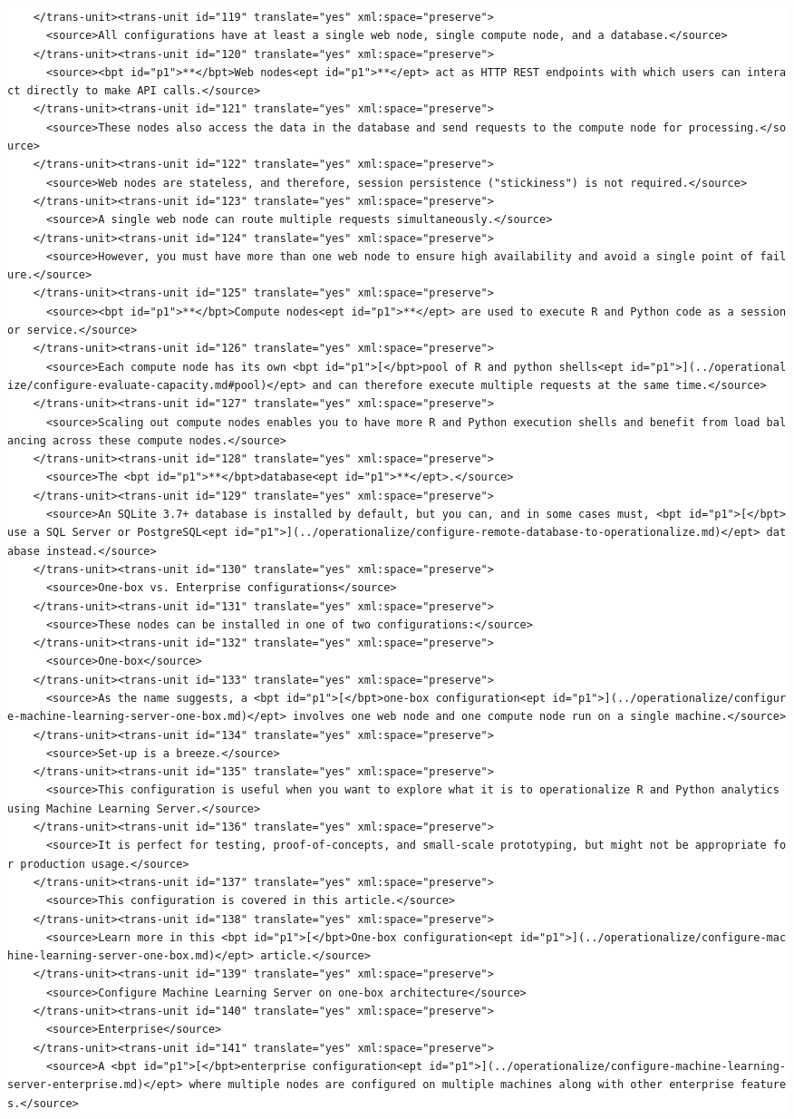         </trans-unit><trans-unit id="119" translate="yes" xml:space="preserve">
          <source>All configurations have at least a single web node, single compute node, and a database.</source>
        </trans-unit><trans-unit id="120" translate="yes" xml:space="preserve">
          <source><bpt id="p1">**</bpt>Web nodes<ept id="p1">**</ept> act as HTTP REST endpoints with which users can interact directly to make API calls.</source>
        </trans-unit><trans-unit id="121" translate="yes" xml:space="preserve">
          <source>These nodes also access the data in the database and send requests to the compute node for processing.</source>
        </trans-unit><trans-unit id="122" translate="yes" xml:space="preserve">
          <source>Web nodes are stateless, and therefore, session persistence ("stickiness") is not required.</source>
        </trans-unit><trans-unit id="123" translate="yes" xml:space="preserve">
          <source>A single web node can route multiple requests simultaneously.</source>
        </trans-unit><trans-unit id="124" translate="yes" xml:space="preserve">
          <source>However, you must have more than one web node to ensure high availability and avoid a single point of failure.</source>
        </trans-unit><trans-unit id="125" translate="yes" xml:space="preserve">
          <source><bpt id="p1">**</bpt>Compute nodes<ept id="p1">**</ept> are used to execute R and Python code as a session or service.</source>
        </trans-unit><trans-unit id="126" translate="yes" xml:space="preserve">
          <source>Each compute node has its own <bpt id="p1">[</bpt>pool of R and python shells<ept id="p1">](../operationalize/configure-evaluate-capacity.md#pool)</ept> and can therefore execute multiple requests at the same time.</source>
        </trans-unit><trans-unit id="127" translate="yes" xml:space="preserve">
          <source>Scaling out compute nodes enables you to have more R and Python execution shells and benefit from load balancing across these compute nodes.</source>
        </trans-unit><trans-unit id="128" translate="yes" xml:space="preserve">
          <source>The <bpt id="p1">**</bpt>database<ept id="p1">**</ept>.</source>
        </trans-unit><trans-unit id="129" translate="yes" xml:space="preserve">
          <source>An SQLite 3.7+ database is installed by default, but you can, and in some cases must, <bpt id="p1">[</bpt>use a SQL Server or PostgreSQL<ept id="p1">](../operationalize/configure-remote-database-to-operationalize.md)</ept> database instead.</source>
        </trans-unit><trans-unit id="130" translate="yes" xml:space="preserve">
          <source>One-box vs. Enterprise configurations</source>
        </trans-unit><trans-unit id="131" translate="yes" xml:space="preserve">
          <source>These nodes can be installed in one of two configurations:</source>
        </trans-unit><trans-unit id="132" translate="yes" xml:space="preserve">
          <source>One-box</source>
        </trans-unit><trans-unit id="133" translate="yes" xml:space="preserve">
          <source>As the name suggests, a <bpt id="p1">[</bpt>one-box configuration<ept id="p1">](../operationalize/configure-machine-learning-server-one-box.md)</ept> involves one web node and one compute node run on a single machine.</source>
        </trans-unit><trans-unit id="134" translate="yes" xml:space="preserve">
          <source>Set-up is a breeze.</source>
        </trans-unit><trans-unit id="135" translate="yes" xml:space="preserve">
          <source>This configuration is useful when you want to explore what it is to operationalize R and Python analytics using Machine Learning Server.</source>
        </trans-unit><trans-unit id="136" translate="yes" xml:space="preserve">
          <source>It is perfect for testing, proof-of-concepts, and small-scale prototyping, but might not be appropriate for production usage.</source>
        </trans-unit><trans-unit id="137" translate="yes" xml:space="preserve">
          <source>This configuration is covered in this article.</source>
        </trans-unit><trans-unit id="138" translate="yes" xml:space="preserve">
          <source>Learn more in this <bpt id="p1">[</bpt>One-box configuration<ept id="p1">](../operationalize/configure-machine-learning-server-one-box.md)</ept> article.</source>
        </trans-unit><trans-unit id="139" translate="yes" xml:space="preserve">
          <source>Configure Machine Learning Server on one-box architecture</source>
        </trans-unit><trans-unit id="140" translate="yes" xml:space="preserve">
          <source>Enterprise</source>
        </trans-unit><trans-unit id="141" translate="yes" xml:space="preserve">
          <source>A <bpt id="p1">[</bpt>enterprise configuration<ept id="p1">](../operationalize/configure-machine-learning-server-enterprise.md)</ept> where multiple nodes are configured on multiple machines along with other enterprise features.</source>
